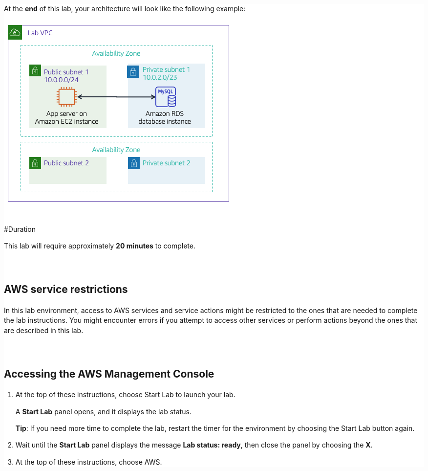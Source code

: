 At the **end** of this lab, your architecture will look like the following example:

![Architecture](images/rds-guided-lab-arch.png)

<br/>
#Duration

This lab will require approximately **20 minutes** to complete.

<br/>

## AWS service restrictions

In this lab environment, access to AWS services and service actions might be restricted to the ones that are needed to complete the lab instructions. You might encounter errors if you attempt to access other services or perform actions beyond the ones that are described in this lab.

<br/>

## Accessing the AWS Management Console

1. At the top of these instructions, choose <span id="ssb_voc_grey">Start Lab</span> to launch your lab.

   A **Start Lab** panel opens, and it displays the lab status.

   <i class="fas fa-info-circle"></i> **Tip**: If you need more time to complete the lab, restart the timer for the environment by choosing the <span id="ssb_voc_grey">Start Lab</span> button again.
   
   
   
2. Wait until the **Start Lab** panel displays the message **Lab status: ready**, then close the panel by choosing the **X**.

   

3. At the top of these instructions, choose <span id="ssb_voc_grey">AWS</span>.
